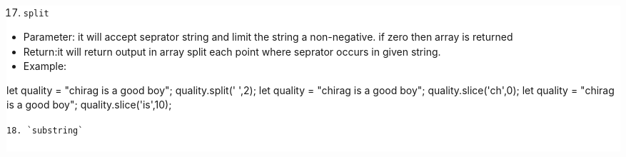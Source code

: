 17. `split`
  - Parameter: it will accept seprator string and limit the string a non-negative. if zero then array is returned
  - Return:it will return output in array split each point where seprator occurs in given string.
  - Example:
    ```js
   let quality = "chirag is a good boy";
   quality.split(' ',2);
    let quality = "chirag is a good boy";
   quality.slice('ch',0);
    let quality = "chirag is a good boy";
   quality.slice('is',10);
  ```
18. `substring`

